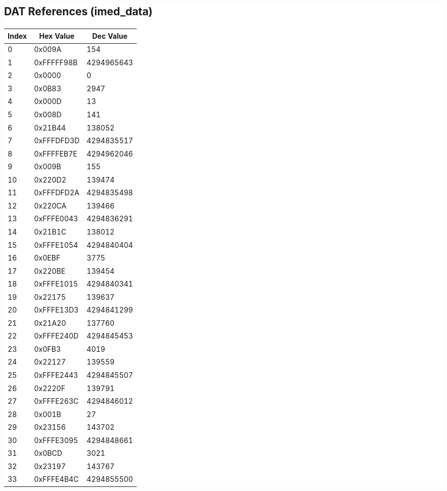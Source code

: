 ## DAT References (imed_data)

|   Index | Hex Value   |   Dec Value |
|---------|-------------|-------------|
|       0 | 0x009A      |         154 |
|       1 | 0xFFFFF98B  |  4294965643 |
|       2 | 0x0000      |           0 |
|       3 | 0x0B83      |        2947 |
|       4 | 0x000D      |          13 |
|       5 | 0x008D      |         141 |
|       6 | 0x21B44     |      138052 |
|       7 | 0xFFFDFD3D  |  4294835517 |
|       8 | 0xFFFFEB7E  |  4294962046 |
|       9 | 0x009B      |         155 |
|      10 | 0x220D2     |      139474 |
|      11 | 0xFFFDFD2A  |  4294835498 |
|      12 | 0x220CA     |      139466 |
|      13 | 0xFFFE0043  |  4294836291 |
|      14 | 0x21B1C     |      138012 |
|      15 | 0xFFFE1054  |  4294840404 |
|      16 | 0x0EBF      |        3775 |
|      17 | 0x220BE     |      139454 |
|      18 | 0xFFFE1015  |  4294840341 |
|      19 | 0x22175     |      139637 |
|      20 | 0xFFFE13D3  |  4294841299 |
|      21 | 0x21A20     |      137760 |
|      22 | 0xFFFE240D  |  4294845453 |
|      23 | 0x0FB3      |        4019 |
|      24 | 0x22127     |      139559 |
|      25 | 0xFFFE2443  |  4294845507 |
|      26 | 0x2220F     |      139791 |
|      27 | 0xFFFE263C  |  4294846012 |
|      28 | 0x001B      |          27 |
|      29 | 0x23156     |      143702 |
|      30 | 0xFFFE3095  |  4294848661 |
|      31 | 0x0BCD      |        3021 |
|      32 | 0x23197     |      143767 |
|      33 | 0xFFFE4B4C  |  4294855500 |